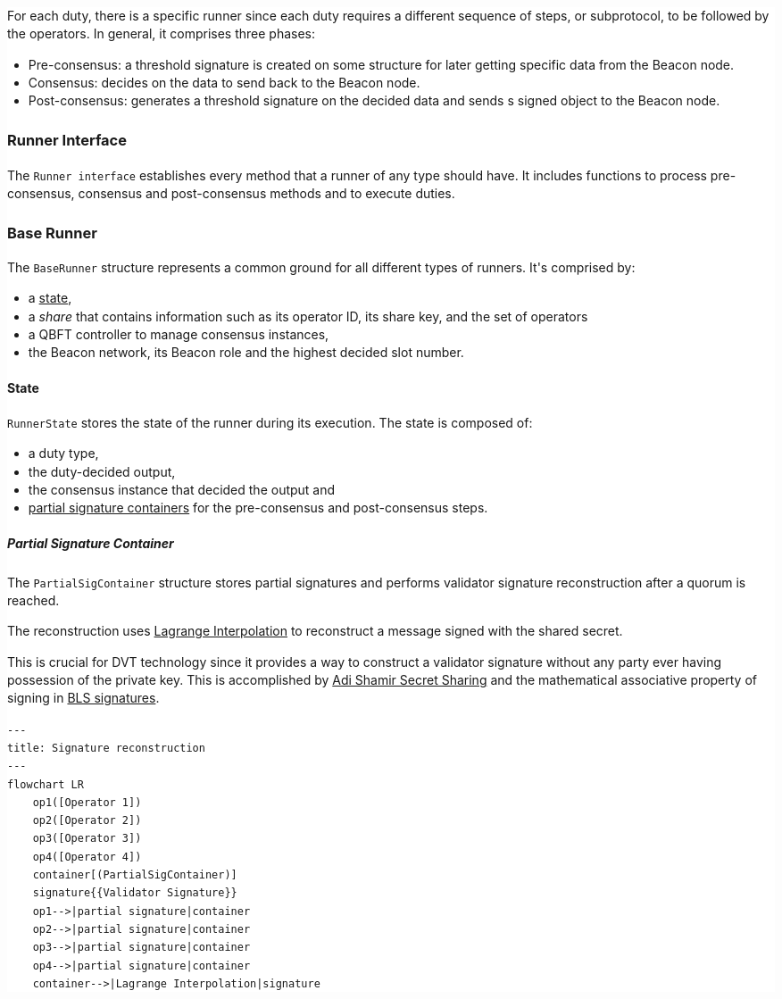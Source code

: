 For each duty, there is a specific runner since each duty requires a different sequence of steps, or subprotocol, to be followed by the operators. In general, it comprises three phases:
- Pre-consensus: a threshold signature is created on some structure for later getting specific data from the Beacon node.
- Consensus: decides on the data to send back to the Beacon node.
- Post-consensus: generates a threshold signature on the decided data and sends s signed object to the Beacon node.



### Runner Interface

The `Runner interface` establishes every method that a runner of any type should have. It includes functions to process pre-consensus, consensus and post-consensus methods and to execute duties.

### Base Runner

The `BaseRunner` structure represents a common ground for all different types of runners. It's comprised by:
- a [state](#state),
- a *share* that contains information such as its operator ID, its share key, and the set of operators
- a QBFT controller to manage consensus instances,
- the Beacon network, its Beacon role and the highest decided slot number.

#### State

`RunnerState` stores the state of the runner during its execution. The state is composed of:
- a duty type,
- the duty-decided output,
- the consensus instance that decided the output and
- [partial signature containers](#partial-signature-container) for the pre-consensus and post-consensus steps.


##### Partial Signature Container

The `PartialSigContainer` structure stores partial signatures and performs validator signature reconstruction after a quorum is reached.

The reconstruction uses [Lagrange Interpolation](https://en.wikipedia.org/wiki/Lagrange_polynomial) to reconstruct a message signed with the shared secret.

This is crucial for DVT technology since it provides a way to construct a validator signature without any party ever having possession of the private key. This is accomplished by [Adi Shamir Secret Sharing](https://web.mit.edu/6.857/OldStuff/Fall03/ref/Shamir-HowToShareASecret.pdf) and the mathematical associative property of signing in [BLS signatures](https://www.iacr.org/archive/asiacrypt2001/22480516.pdf).

```mermaid
---
title: Signature reconstruction 
---
flowchart LR
    op1([Operator 1])
    op2([Operator 2])
    op3([Operator 3])
    op4([Operator 4])
    container[(PartialSigContainer)]
    signature{{Validator Signature}}
    op1-->|partial signature|container 
    op2-->|partial signature|container 
    op3-->|partial signature|container 
    op4-->|partial signature|container 
    container-->|Lagrange Interpolation|signature 
```
